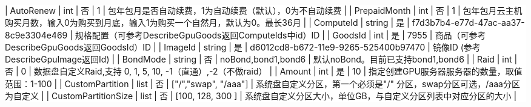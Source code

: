 | AutoRenew           | int    | 否    | 1                                                                                                                                                                                                                                                            | 包年包月是否自动续费，1为自动续费（默认），0为不自动续费                                                                                                                                                                                                                                                            |
| PrepaidMonth        | int    | 否    | 1                                                                                                                                                                                                                                                            | 包年包月云主机购买月数，输入0为购买到月底，输入1为购买一个自然月，默认为0。最长36月                                                                                                                                                                                                                                             |
| ComputeId           | string | 是    | f7d3b7b4-e77d-47ac-aa37-8c9e3304e469                                                                                                                                                                                                                         | 规格配置（可参考DescribeGpuGoods返回ComputeIds中id）ID                                                                                                                                                                                                                                               |
| GoodsId             | int    | 是    | 7955                                                                                                                                                                                                                                                         | 商品（可参考DescribeGpuGoods返回GoodsId）ID                                                                                                                                                                                                                                                       |
| ImageId             | string | 是    | d6012cd8-b672-11e9-9265-525400b97470                                                                                                                                                                                                                         | 镜像ID (参考DescribeGpuImage返回Id)                                                                                                                                                                                                                                                            |
| BondMode            | string | 否    | noBond,bond1,bond6                                                                                                                                                                                                                                           | 默认noBond。目前已支持bond1,bond6                                                                                                                                                                                                                                                                |
| Raid                | int    | 否    | 0                                                                                                                                                                                                                                                            | 数据盘自定义Raid,支持 0, 1, 5, 10, -1（直通）,-2（不做raid）                                                                                                                                                                                                                                   |
| Amount              | int    | 是    | 10                                                                                                                                                                                                                                                           | 指定创建GPU服务器服务器的数量，取值范围：1-100                                                                                                                                                                                                                                                              |
| CustomPartition     | list   | 否    | ["/","swap", "/aaa"]                                                                                                                                                                                                                                         | 系统盘自定义分区，第一个必须是"/" 分区，swap分区可选，/aaa分区为自定义                                                                                                                                                                                                                                                |
| CustomPartitionSize | list   | 否    | [100, 128, 300 ]                                                                                                                                                                                                                                             | 系统盘自定义分区大小，单位GB，与自定义分区列表中对应分区的大小                                                                                                                                                                                                                                                         |